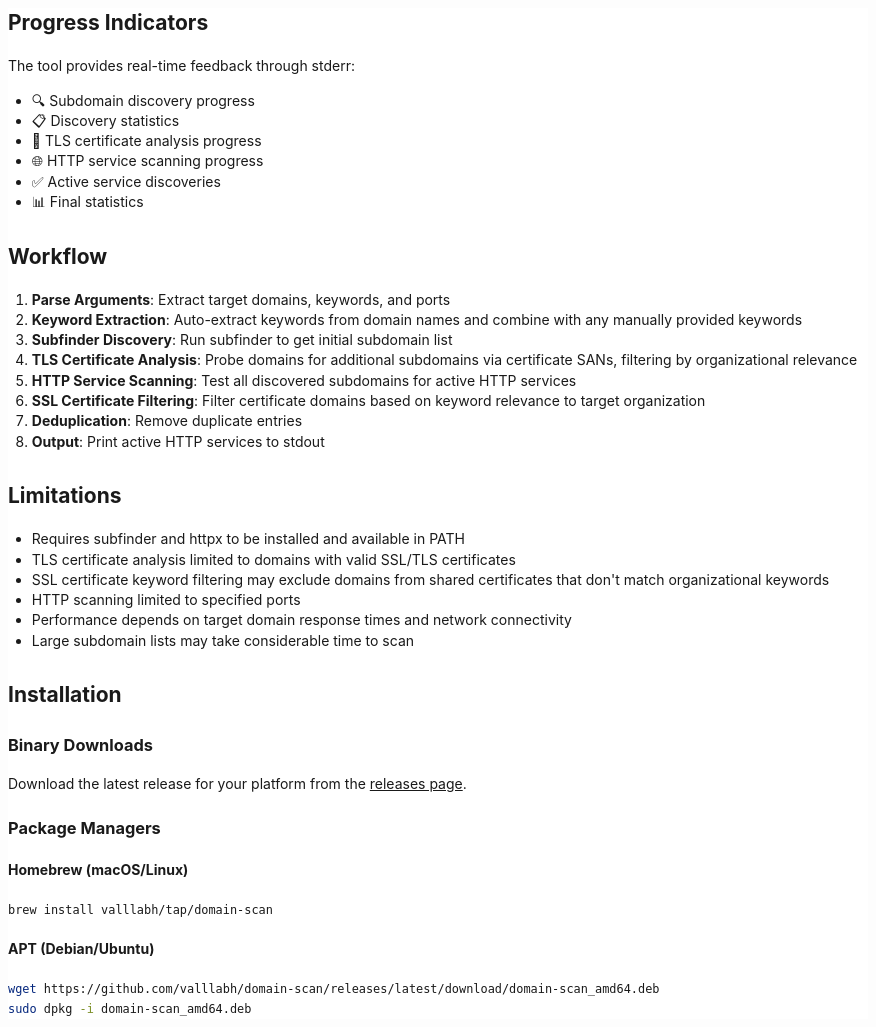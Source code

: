## Progress Indicators

The tool provides real-time feedback through stderr:
- 🔍 Subdomain discovery progress
- 📋 Discovery statistics
- 🔐 TLS certificate analysis progress
- 🌐 HTTP service scanning progress
- ✅ Active service discoveries
- 📊 Final statistics

## Workflow

1. **Parse Arguments**: Extract target domains, keywords, and ports
2. **Keyword Extraction**: Auto-extract keywords from domain names and combine with any manually provided keywords
3. **Subfinder Discovery**: Run subfinder to get initial subdomain list
4. **TLS Certificate Analysis**: Probe domains for additional subdomains via certificate SANs, filtering by organizational relevance
5. **HTTP Service Scanning**: Test all discovered subdomains for active HTTP services
6. **SSL Certificate Filtering**: Filter certificate domains based on keyword relevance to target organization
7. **Deduplication**: Remove duplicate entries
8. **Output**: Print active HTTP services to stdout

## Limitations

- Requires subfinder and httpx to be installed and available in PATH
- TLS certificate analysis limited to domains with valid SSL/TLS certificates  
- SSL certificate keyword filtering may exclude domains from shared certificates that don't match organizational keywords
- HTTP scanning limited to specified ports
- Performance depends on target domain response times and network connectivity
- Large subdomain lists may take considerable time to scan

## Installation

### Binary Downloads

Download the latest release for your platform from the [releases page](https://github.com/valllabh/domain-scan/releases).

### Package Managers

#### Homebrew (macOS/Linux)
```bash
brew install valllabh/tap/domain-scan
```

#### APT (Debian/Ubuntu)
```bash
wget https://github.com/valllabh/domain-scan/releases/latest/download/domain-scan_amd64.deb
sudo dpkg -i domain-scan_amd64.deb
```
